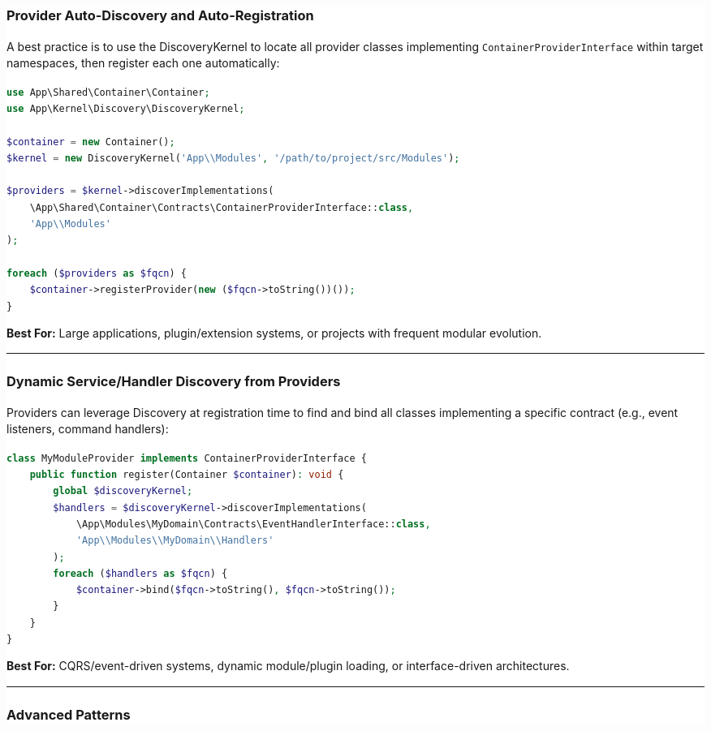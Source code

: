
### Provider Auto-Discovery and Auto-Registration

A best practice is to use the DiscoveryKernel to locate all provider classes implementing `ContainerProviderInterface` within target namespaces, then register each one automatically:

```php
use App\Shared\Container\Container;
use App\Kernel\Discovery\DiscoveryKernel;

$container = new Container();
$kernel = new DiscoveryKernel('App\\Modules', '/path/to/project/src/Modules');

$providers = $kernel->discoverImplementations(
    \App\Shared\Container\Contracts\ContainerProviderInterface::class,
    'App\\Modules'
);

foreach ($providers as $fqcn) {
    $container->registerProvider(new ($fqcn->toString())());
}
```

**Best For:** Large applications, plugin/extension systems, or projects with frequent modular evolution.

---

### Dynamic Service/Handler Discovery from Providers

Providers can leverage Discovery at registration time to find and bind all classes implementing a specific contract (e.g., event listeners, command handlers):

```php
class MyModuleProvider implements ContainerProviderInterface {
    public function register(Container $container): void {
        global $discoveryKernel;
        $handlers = $discoveryKernel->discoverImplementations(
            \App\Modules\MyDomain\Contracts\EventHandlerInterface::class,
            'App\\Modules\\MyDomain\\Handlers'
        );
        foreach ($handlers as $fqcn) {
            $container->bind($fqcn->toString(), $fqcn->toString());
        }
    }
}
```

**Best For:** CQRS/event-driven systems, dynamic module/plugin loading, or interface-driven architectures.

---

### Advanced Patterns
